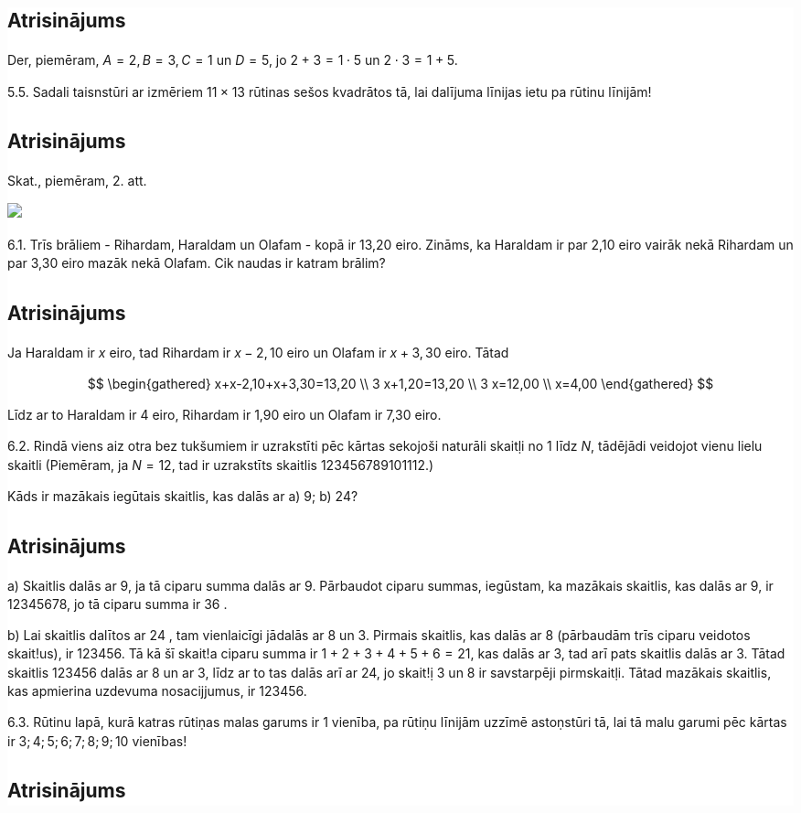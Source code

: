## Atrisinājums

Der, piemēram, $A=2, B=3, C=1$ un $D=5$, jo $2+3=1 \cdot 5$ un $2 \cdot 3=1+5$.

5.5. Sadali taisnstūri ar izmēriem $11 \times 13$ rūtinas sešos kvadrātos tā, lai dalījuma līnijas ietu pa rūtinu līnijām!

## Atrisinājums

Skat., piemēram, 2. att.

![](https://cdn.mathpix.com/cropped/2024_07_27_42e931639016127720feg-02.jpg?height=409&width=438&top_left_y=344&top_left_x=815)

6.1. Trīs brāliem - Rihardam, Haraldam un Olafam - kopā ir 13,20 eiro. Zināms, ka Haraldam ir par 2,10 eiro vairāk nekā Rihardam un par 3,30 eiro mazāk nekā Olafam. Cik naudas ir katram brālim?

## Atrisinājums

Ja Haraldam ir $x$ eiro, tad Rihardam ir $x-2,10$ eiro un Olafam ir $x+3,30$ eiro. Tātad

$$
\begin{gathered}
x+x-2,10+x+3,30=13,20 \\
3 x+1,20=13,20 \\
3 x=12,00 \\
x=4,00
\end{gathered}
$$

Līdz ar to Haraldam ir 4 eiro, Rihardam ir 1,90 eiro un Olafam ir 7,30 eiro.

6.2. Rindā viens aiz otra bez tukšumiem ir uzrakstīti pēc kārtas sekojoši naturāli skaitḷi no 1 līdz $N$, tādējādi veidojot vienu lielu skaitli (Piemēram, ja $N=12$, tad ir uzrakstīts skaitlis 123456789101112.)

Kāds ir mazākais iegūtais skaitlis, kas dalās ar a) 9; b) 24?

## Atrisinājums

a) Skaitlis dalās ar 9, ja tā ciparu summa dalās ar 9. Pārbaudot ciparu summas, iegūstam, ka mazākais skaitlis, kas dalās ar 9, ir 12345678, jo tā ciparu summa ir 36 .

b) Lai skaitlis dalītos ar 24 , tam vienlaicīgi jādalās ar 8 un 3. Pirmais skaitlis, kas dalās ar 8 (pārbaudām trīs ciparu veidotos skait!us), ir 123456. Tā kā šī skait!a ciparu summa ir $1+2+3+4+5+6=21$, kas dalās ar 3, tad arī pats skaitlis dalās ar 3. Tātad skaitlis 123456 dalās ar 8 un ar 3, līdz ar to tas dalās arī ar 24, jo skait!̣i 3 un 8 ir savstarpēji pirmskaitḷi. Tātad mazākais skaitlis, kas apmierina uzdevuma nosacijjumus, ir 123456.

6.3. Rūtinu lapā, kurā katras rūtiṇas malas garums ir 1 vienība, pa rūtiṇu līnijām uzzīmē astoṇstūri tā, lai tā malu garumi pēc kārtas ir $3 ; 4 ; 5 ; 6 ; 7 ; 8 ; 9 ; 10$ vienības!

## Atrisinājums
